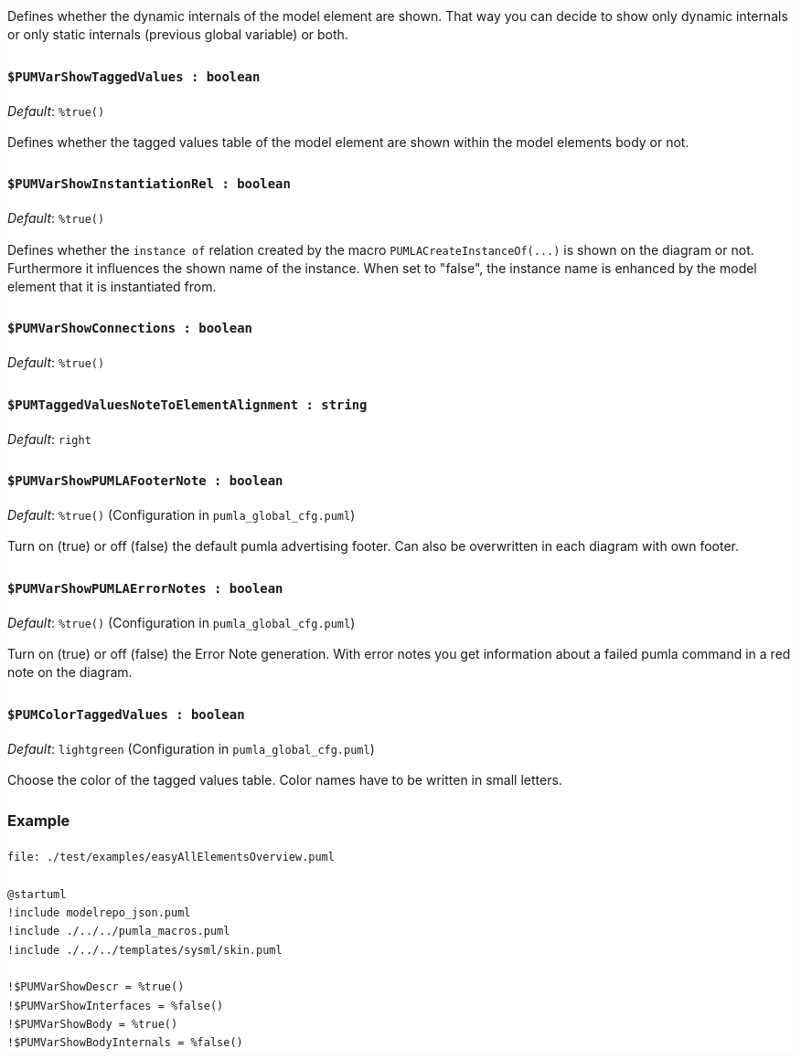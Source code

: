 Defines whether the dynamic internals of the model element are
shown. That way you can decide to show only dynamic internals 
or only static internals (previous global variable) or both.

### `$PUMVarShowTaggedValues : boolean`
*Default*: `%true()`

Defines whether the tagged values table of the model element
are shown within the model elements body or not.

### `$PUMVarShowInstantiationRel : boolean`
*Default*: `%true()`

Defines whether the `instance of` relation created by the 
macro `PUMLACreateInstanceOf(...)` is shown on the diagram 
or not. Furthermore it influences the shown name of the 
instance. When set to "false", the instance name is enhanced
by the model element that it is instantiated from.

### `$PUMVarShowConnections : boolean`
*Default*: `%true()`

### `$PUMTaggedValuesNoteToElementAlignment : string`
*Default*: `right`

### `$PUMVarShowPUMLAFooterNote : boolean`
*Default*: `%true()` (Configuration in `pumla_global_cfg.puml`)

Turn on (true) or off (false) the default
pumla advertising footer. Can also be
overwritten in each diagram with own
footer.

### `$PUMVarShowPUMLAErrorNotes : boolean`
*Default*: `%true()` (Configuration in `pumla_global_cfg.puml`)

Turn on (true) or off (false) the
Error Note generation. With error
notes you get information about a
failed pumla command in a red note
on the diagram.

### `$PUMColorTaggedValues : boolean`
*Default*: `lightgreen` (Configuration in `pumla_global_cfg.puml`)

Choose the color of the tagged values
table. Color names have to be written
in small letters.




### Example
```PlantUML
file: ./test/examples/easyAllElementsOverview.puml

@startuml
!include modelrepo_json.puml
!include ./../../pumla_macros.puml
!include ./../../templates/sysml/skin.puml

!$PUMVarShowDescr = %true()
!$PUMVarShowInterfaces = %false()
!$PUMVarShowBody = %true()
!$PUMVarShowBodyInternals = %false()
```
